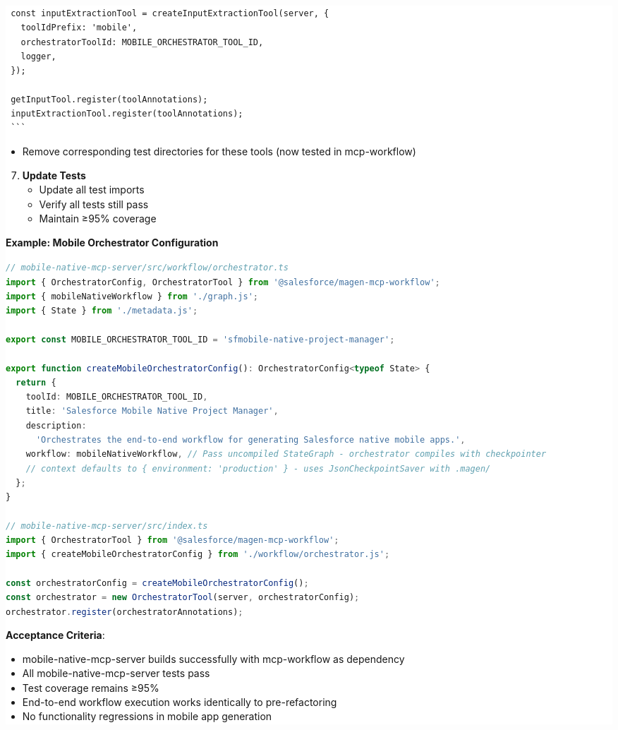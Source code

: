      const inputExtractionTool = createInputExtractionTool(server, {
       toolIdPrefix: 'mobile',
       orchestratorToolId: MOBILE_ORCHESTRATOR_TOOL_ID,
       logger,
     });

     getInputTool.register(toolAnnotations);
     inputExtractionTool.register(toolAnnotations);
     ```

   - Remove corresponding test directories for these tools (now tested in mcp-workflow)

7. **Update Tests**
   - Update all test imports
   - Verify all tests still pass
   - Maintain ≥95% coverage

**Example: Mobile Orchestrator Configuration**

```typescript
// mobile-native-mcp-server/src/workflow/orchestrator.ts
import { OrchestratorConfig, OrchestratorTool } from '@salesforce/magen-mcp-workflow';
import { mobileNativeWorkflow } from './graph.js';
import { State } from './metadata.js';

export const MOBILE_ORCHESTRATOR_TOOL_ID = 'sfmobile-native-project-manager';

export function createMobileOrchestratorConfig(): OrchestratorConfig<typeof State> {
  return {
    toolId: MOBILE_ORCHESTRATOR_TOOL_ID,
    title: 'Salesforce Mobile Native Project Manager',
    description:
      'Orchestrates the end-to-end workflow for generating Salesforce native mobile apps.',
    workflow: mobileNativeWorkflow, // Pass uncompiled StateGraph - orchestrator compiles with checkpointer
    // context defaults to { environment: 'production' } - uses JsonCheckpointSaver with .magen/
  };
}

// mobile-native-mcp-server/src/index.ts
import { OrchestratorTool } from '@salesforce/magen-mcp-workflow';
import { createMobileOrchestratorConfig } from './workflow/orchestrator.js';

const orchestratorConfig = createMobileOrchestratorConfig();
const orchestrator = new OrchestratorTool(server, orchestratorConfig);
orchestrator.register(orchestratorAnnotations);
```

**Acceptance Criteria**:

- mobile-native-mcp-server builds successfully with mcp-workflow as dependency
- All mobile-native-mcp-server tests pass
- Test coverage remains ≥95%
- End-to-end workflow execution works identically to pre-refactoring
- No functionality regressions in mobile app generation
